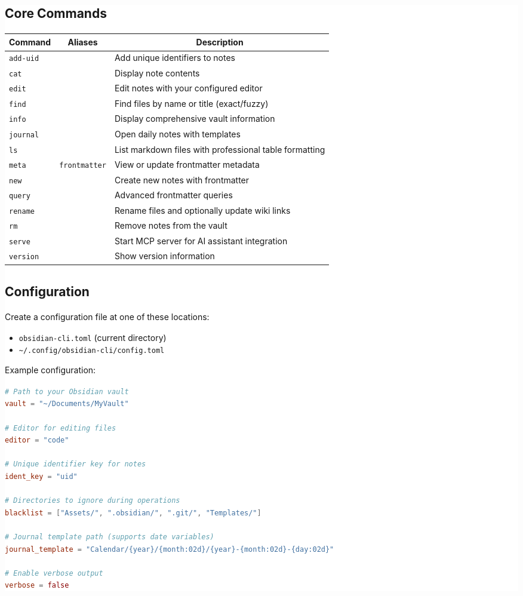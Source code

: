 ## Core Commands

| Command | Aliases | Description |
|---------|---------|-------------|
| `add-uid` | | Add unique identifiers to notes |
| `cat` | | Display note contents |
| `edit` | | Edit notes with your configured editor |
| `find` | | Find files by name or title (exact/fuzzy) |
| `info` | | Display comprehensive vault information |
| `journal` | | Open daily notes with templates |
| `ls` | | List markdown files with professional table formatting |
| `meta` | `frontmatter` | View or update frontmatter metadata |
| `new` | | Create new notes with frontmatter |
| `query` | | Advanced frontmatter queries |
| `rename` | | Rename files and optionally update wiki links |
| `rm` | | Remove notes from the vault |
| `serve` | | Start MCP server for AI assistant integration |
| `version` | | Show version information |

## Configuration

Create a configuration file at one of these locations:

- `obsidian-cli.toml` (current directory)
- `~/.config/obsidian-cli/config.toml`

Example configuration:

```toml
# Path to your Obsidian vault
vault = "~/Documents/MyVault"

# Editor for editing files
editor = "code"

# Unique identifier key for notes
ident_key = "uid"

# Directories to ignore during operations
blacklist = ["Assets/", ".obsidian/", ".git/", "Templates/"]

# Journal template path (supports date variables)
journal_template = "Calendar/{year}/{month:02d}/{year}-{month:02d}-{day:02d}"

# Enable verbose output
verbose = false
```
